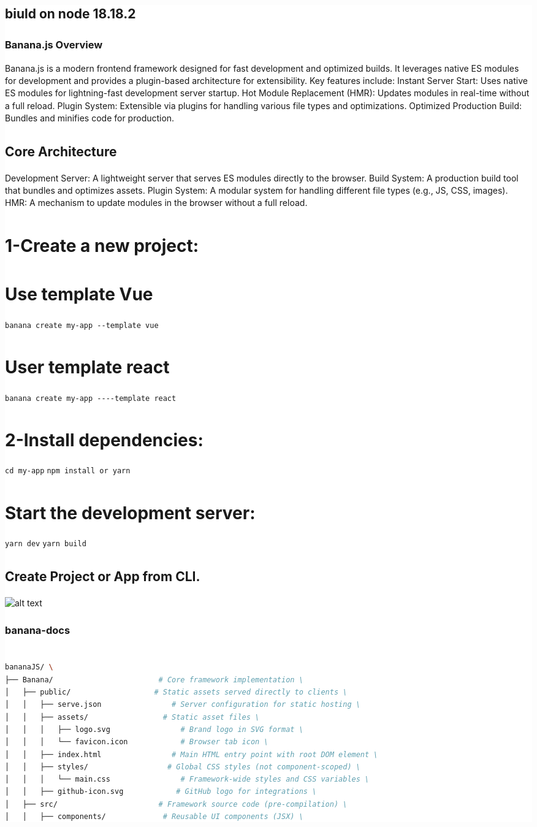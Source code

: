 ## biuld on node 18.18.2

### Banana.js Overview
Banana.js is a modern frontend framework designed for fast development and optimized builds. It leverages native ES modules for development and provides a plugin-based architecture for extensibility. Key features include:
Instant Server Start: Uses native ES modules for lightning-fast development server startup.
Hot Module Replacement (HMR): Updates modules in real-time without a full reload.
Plugin System: Extensible via plugins for handling various file types and optimizations.
Optimized Production Build: Bundles and minifies code for production.

## Core Architecture
Development Server: A lightweight server that serves ES modules directly to the browser.
Build System: A production build tool that bundles and optimizes assets.
Plugin System: A modular system for handling different file types (e.g., JS, CSS, images).
HMR: A mechanism to update modules in the browser without a full reload.


# 1-Create a new project:

# Use template Vue
`banana create my-app --template vue`

# User template react
`banana create my-app ----template react`

# 2-Install dependencies:

`cd my-app`
`npm install or yarn`


# Start the development server:
`yarn dev`
`yarn build`

## Create Project or App from CLI.
![alt text](/assets/images/cli_print.png)


### banana-docs

```bash

bananaJS/ \
├── Banana/                        # Core framework implementation \
│   ├── public/                   # Static assets served directly to clients \
│   │   ├── serve.json                # Server configuration for static hosting \
│   │   ├── assets/                 # Static asset files \
│   │   │   ├── logo.svg                # Brand logo in SVG format \
│   │   │   └── favicon.icon            # Browser tab icon \
│   │   ├── index.html                # Main HTML entry point with root DOM element \
│   │   ├── styles/                  # Global CSS styles (not component-scoped) \
│   │   │   └── main.css                # Framework-wide styles and CSS variables \
│   │   ├── github-icon.svg            # GitHub logo for integrations \
│   ├── src/                       # Framework source code (pre-compilation) \
│   │   ├── components/             # Reusable UI components (JSX) \
```